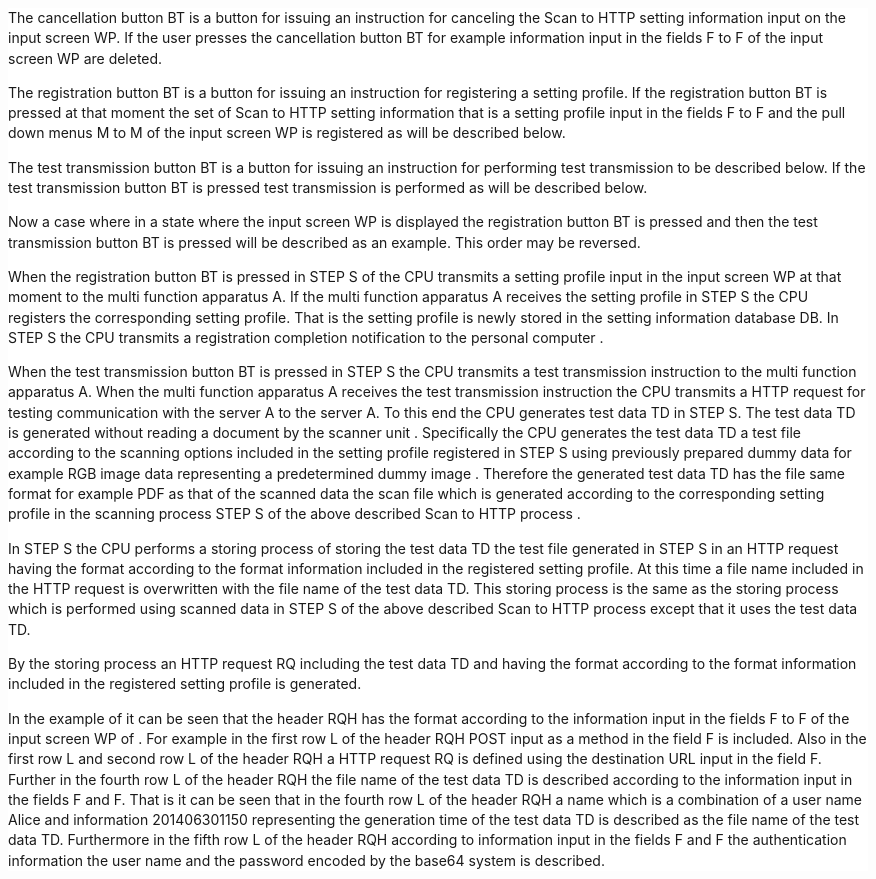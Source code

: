 The cancellation button BT is a button for issuing an instruction for canceling the Scan to HTTP setting information input on the input screen WP. If the user presses the cancellation button BT for example information input in the fields F to F of the input screen WP are deleted.

The registration button BT is a button for issuing an instruction for registering a setting profile. If the registration button BT is pressed at that moment the set of Scan to HTTP setting information that is a setting profile input in the fields F to F and the pull down menus M to M of the input screen WP is registered as will be described below.

The test transmission button BT is a button for issuing an instruction for performing test transmission to be described below. If the test transmission button BT is pressed test transmission is performed as will be described below.

Now a case where in a state where the input screen WP is displayed the registration button BT is pressed and then the test transmission button BT is pressed will be described as an example. This order may be reversed.

When the registration button BT is pressed in STEP S of the CPU transmits a setting profile input in the input screen WP at that moment to the multi function apparatus A. If the multi function apparatus A receives the setting profile in STEP S the CPU registers the corresponding setting profile. That is the setting profile is newly stored in the setting information database DB. In STEP S the CPU transmits a registration completion notification to the personal computer .

When the test transmission button BT is pressed in STEP S the CPU transmits a test transmission instruction to the multi function apparatus A. When the multi function apparatus A receives the test transmission instruction the CPU transmits a HTTP request for testing communication with the server A to the server A. To this end the CPU generates test data TD in STEP S. The test data TD is generated without reading a document by the scanner unit . Specifically the CPU generates the test data TD a test file according to the scanning options included in the setting profile registered in STEP S using previously prepared dummy data for example RGB image data representing a predetermined dummy image . Therefore the generated test data TD has the file same format for example PDF as that of the scanned data the scan file which is generated according to the corresponding setting profile in the scanning process STEP S of the above described Scan to HTTP process .

In STEP S the CPU performs a storing process of storing the test data TD the test file generated in STEP S in an HTTP request having the format according to the format information included in the registered setting profile. At this time a file name included in the HTTP request is overwritten with the file name of the test data TD. This storing process is the same as the storing process which is performed using scanned data in STEP S of the above described Scan to HTTP process except that it uses the test data TD.

By the storing process an HTTP request RQ including the test data TD and having the format according to the format information included in the registered setting profile is generated.

In the example of it can be seen that the header RQH has the format according to the information input in the fields F to F of the input screen WP of . For example in the first row L of the header RQH POST input as a method in the field F is included. Also in the first row L and second row L of the header RQH a HTTP request RQ is defined using the destination URL input in the field F. Further in the fourth row L of the header RQH the file name of the test data TD is described according to the information input in the fields F and F. That is it can be seen that in the fourth row L of the header RQH a name which is a combination of a user name Alice and information 201406301150 representing the generation time of the test data TD is described as the file name of the test data TD. Furthermore in the fifth row L of the header RQH according to information input in the fields F and F the authentication information the user name and the password encoded by the base64 system is described.
